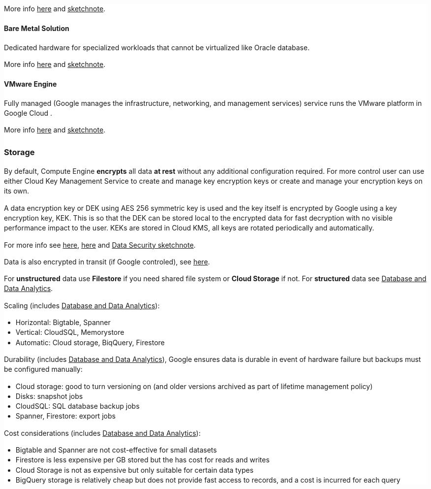 More info [here](https://cloud.google.com/functions/docs/) and [sketchnote](https://thecloudgirl.dev/CloudFunctions.html).

#### Bare Metal Solution

Dedicated hardware for specialized workloads that cannot be virtualized like Oracle database.

More info [here](https://cloud.google.com/bare-metal/docs) and [sketchnote](https://thecloudgirl.dev/BareMetal.html).

#### VMware Engine

Fully managed (Google manages the infrastructure, networking, and management services) service runs the VMware platform in Google Cloud .

More info [here](https://cloud.google.com/vmware-engine/docs) and [sketchnote](https://thecloudgirl.dev/VMwareEngine.html).


### Storage
  
By default, Compute Engine **encrypts** all data **at rest** without any additional configuration required. For more control user can use either Cloud Key Management Service to create and manage key encryption keys or create and manage your encryption keys on its own.

A data encryption key or DEK using AES 256 symmetric key is used and the key itself is encrypted by Google using a key encryption key, KEK. This is so that the DEK can be stored local to the encrypted data for fast decryption with no visible performance impact to the user.  KEKs are stored in Cloud KMS, all keys are rotated periodically and automatically.

For more info see [here](https://cloud.google.com/security/encryption/default-encryption/), [here](https://cloud.google.com/kms/docs/envelope-encryption) and [Data Security sketchnote](https://thecloudgirl.dev/datasecurity.html).

Data is also encrypted in transit (if Google controled), see [here](https://cloud.google.com/security/encryption-in-transit).

For **unstructured** data use **Filestore** if you need shared file system or **Cloud Storage** if not.
For **structured** data see [Database and Data Analytics](#database-and-data-analytics).

Scaling (includes [Database and Data Analytics](#database-and-data-analytics)):
- Horizontal: Bigtable, Spanner
- Vertical: CloudSQL, Memorystore
- Automatic: Cloud storage, BiqQuery, Firestore

Durability (includes [Database and Data Analytics](#database-and-data-analytics)), Google ensures data is durable in event of hardware failure but backups must be configured manually:
- Cloud storage: good to turn versioning on (and older versions archived as part of lifetime management policy)
- Disks: snapshot jobs
- CloudSQL: SQL database backup jobs
- Spanner, Firestore: export jobs

Cost considerations (includes [Database and Data Analytics](#database-and-data-analytics)):
- Bigtable and Spanner are not cost-effective for small datasets
- Firestore is less expensive per GB stored but the has cost for reads and writes
- Cloud Storage is not as expensive but only suitable for certain data types
- BigQuery storage is relatively cheap but does not provide fast access to records, and a cost is incurred for each query

